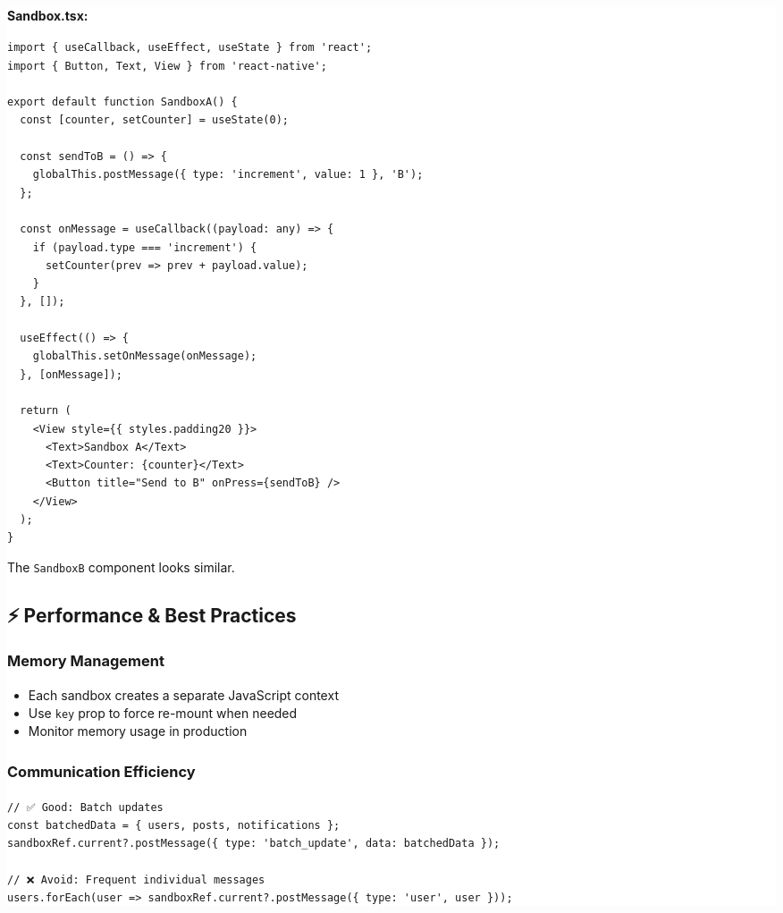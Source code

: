 **Sandbox.tsx:**
```tsx
import { useCallback, useEffect, useState } from 'react';
import { Button, Text, View } from 'react-native';

export default function SandboxA() {
  const [counter, setCounter] = useState(0);

  const sendToB = () => {
    globalThis.postMessage({ type: 'increment', value: 1 }, 'B');
  };

  const onMessage = useCallback((payload: any) => {
    if (payload.type === 'increment') {
      setCounter(prev => prev + payload.value);
    }
  }, []);

  useEffect(() => {
    globalThis.setOnMessage(onMessage);
  }, [onMessage]);

  return (
    <View style={{ styles.padding20 }}>
      <Text>Sandbox A</Text>
      <Text>Counter: {counter}</Text>
      <Button title="Send to B" onPress={sendToB} />
    </View>
  );
}
```

The `SandboxB` component looks similar.

## ⚡ Performance & Best Practices

### Memory Management

- Each sandbox creates a separate JavaScript context
- Use `key` prop to force re-mount when needed
- Monitor memory usage in production

### Communication Efficiency

```tsx
// ✅ Good: Batch updates
const batchedData = { users, posts, notifications };
sandboxRef.current?.postMessage({ type: 'batch_update', data: batchedData });

// ❌ Avoid: Frequent individual messages
users.forEach(user => sandboxRef.current?.postMessage({ type: 'user', user }));
```
